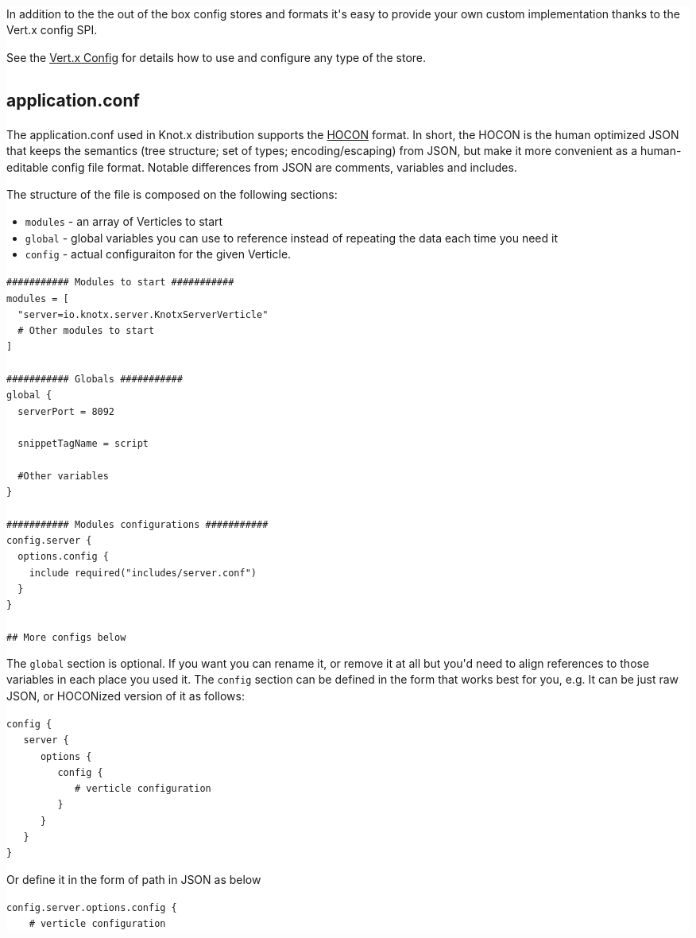 In addition to the the out of the box config stores and formats it's easy to provide your own custom implementation thanks to the Vert.x config SPI.
  
See the [Vert.x Config](https://vertx.io/docs/vertx-config/java/) for details how to use and configure any type of the store.

## application.conf
The application.conf used in Knot.x distribution supports the [HOCON](https://github.com/typesafehub/config/blob/master/HOCON.md) format. 
In short, the HOCON is the human optimized JSON that keeps the semantics (tree structure; set of types; encoding/escaping) from JSON, but 
make it more convenient as a human-editable config file format. Notable differences from JSON are comments, variables and includes.

The structure of the file is composed on the following sections:
- `modules` - an array of Verticles to start
- `global` - global variables you can use to reference instead of repeating the data each time you need it
- `config` - actual configuraiton for the given Verticle.
```hocon
########### Modules to start ###########
modules = [
  "server=io.knotx.server.KnotxServerVerticle"
  # Other modules to start
]

########### Globals ###########
global {
  serverPort = 8092

  snippetTagName = script

  #Other variables
}

########### Modules configurations ###########
config.server {
  options.config {
    include required("includes/server.conf")
  }
}

## More configs below

```

The `global` section is optional. If you want you can rename it, or remove it at all but you'd need to align references to those variables in each place you used it.
The `config` section can be defined in the form that works best for you, e.g.
It can be just raw JSON, or HOCONized version of it as follows:
```hocon
config {
   server {
      options {
         config {
            # verticle configuration
         }
      }
   }
}
```
Or define it in the form of path in JSON as below
```hocon
config.server.options.config {
    # verticle configuration
```